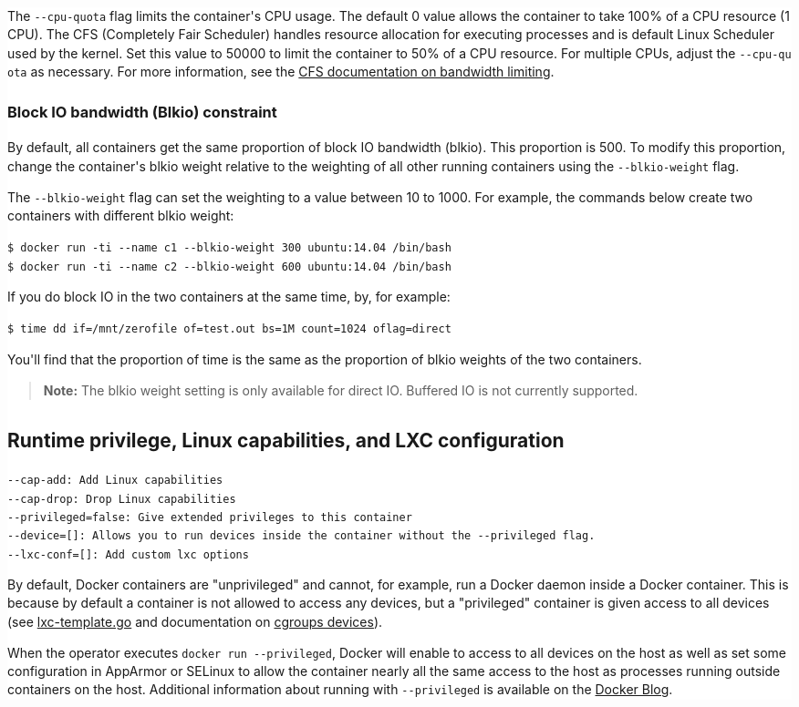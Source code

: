 The `--cpu-quota` flag limits the container's CPU usage. The default 0 value
allows the container to take 100% of a CPU resource (1 CPU). The CFS (Completely Fair
Scheduler) handles resource allocation for executing processes and is default
Linux Scheduler used by the kernel. Set this value to 50000 to limit the container
to 50% of a CPU resource. For multiple CPUs, adjust the `--cpu-quota` as necessary.
For more information, see the [CFS documentation on bandwidth limiting](https://www.kernel.org/doc/Documentation/scheduler/sched-bwc.txt).

### Block IO bandwidth (Blkio) constraint

By default, all containers get the same proportion of block IO bandwidth
(blkio). This proportion is 500. To modify this proportion, change the
container's blkio weight relative to the weighting of all other running
containers using the `--blkio-weight` flag.

The `--blkio-weight` flag can set the weighting to a value between 10 to 1000.
For example, the commands below create two containers with different blkio
weight:

    $ docker run -ti --name c1 --blkio-weight 300 ubuntu:14.04 /bin/bash
    $ docker run -ti --name c2 --blkio-weight 600 ubuntu:14.04 /bin/bash

If you do block IO in the two containers at the same time, by, for example:

    $ time dd if=/mnt/zerofile of=test.out bs=1M count=1024 oflag=direct

You'll find that the proportion of time is the same as the proportion of blkio
weights of the two containers.

> **Note:** The blkio weight setting is only available for direct IO. Buffered IO
> is not currently supported.

## Runtime privilege, Linux capabilities, and LXC configuration

    --cap-add: Add Linux capabilities
    --cap-drop: Drop Linux capabilities
    --privileged=false: Give extended privileges to this container
    --device=[]: Allows you to run devices inside the container without the --privileged flag.
    --lxc-conf=[]: Add custom lxc options

By default, Docker containers are "unprivileged" and cannot, for
example, run a Docker daemon inside a Docker container. This is because
by default a container is not allowed to access any devices, but a
"privileged" container is given access to all devices (see [lxc-template.go](
https://github.com/docker/docker/blob/master/daemon/execdriver/lxc/lxc_template.go)
and documentation on [cgroups devices](
https://www.kernel.org/doc/Documentation/cgroups/devices.txt)).

When the operator executes `docker run --privileged`, Docker will enable
to access to all devices on the host as well as set some configuration
in AppArmor or SELinux to allow the container nearly all the same access to the
host as processes running outside containers on the host. Additional
information about running with `--privileged` is available on the
[Docker Blog](http://blog.docker.com/2013/09/docker-can-now-run-within-docker/).
